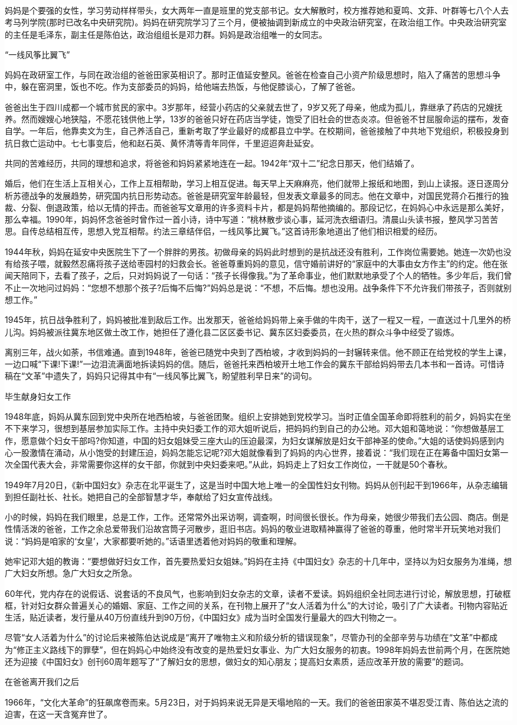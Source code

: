 
妈妈是个要强的女性，学习劳动样样带头，女大两年一直是班里的党支部书记。女大解散时，校方推荐她和夏鸣、文菲、叶群等七八个人去考马列学院(那时已改名中央研究院)。妈妈在研究院学习了三个月，便被抽调到新成立的中央政治研究室，在政治组工作。中央政治研究室的主任是毛泽东，副主任是陈伯达，政治组组长是邓力群。妈妈是政治组唯一的女同志。

“一线风筝比翼飞”


妈妈在政研室工作，与同在政治组的爸爸田家英相识了。那时正值延安整风。爸爸在检查自己小资产阶级思想时，陷入了痛苦的思想斗争中，躲在窑洞里，饭也不吃。作为支部委员的妈妈，给他端去热饭，与他促膝谈心，了解了爸爸。


爸爸出生于四川成都一个城市贫民的家中。3岁那年，经营小药店的父亲就去世了，9岁又死了母亲，他成为孤儿，靠继承了药店的兄嫂抚养。然而嫂嫂心地狭隘，不愿花钱供他上学，13岁的爸爸只好在药店当学徒，饱受了旧社会的世态炎凉。但爸爸不甘屈服命运的摆布，发奋自学。一年后，他靠卖文为生，自己养活自己，重新考取了学业最好的成都县立中学。在校期间，爸爸接触了中共地下党组织，积极投身到抗日救亡运动中。七七事变后，他和赵石英、黄怀清等青年同伴，千里迢迢奔赴延安。

共同的苦难经历，共同的理想和追求，将爸爸和妈妈紧紧地连在一起。1942年“双十二”纪念日那天，他们结婚了。


婚后，他们在生活上互相关心，工作上互相帮助，学习上相互促进。每天早上天麻麻亮，他们就带上报纸和地图，到山上读报。逐日逐周分析苏德战争的发展趋势，研究国内抗日形势动态。爸爸是研究室年龄最轻，但发表文章最多的同志。他在文章中，对国民党蒋介石推行的独裁、分裂、倒退政策，给以无情的抨击。而爸爸写文章用的许多资料卡片，都是妈妈帮他摘编的。那段记忆，在妈妈心中永远是那么美好，那么幸福。1990年，妈妈怀念爸爸时曾作过一首小诗，诗中写道：“桃林散步谈心事，延河洗衣细语归。清晨山头读书报，整风学习苦苦思。自传总结相互传，思想入党互相帮。约法三章结伴侣，一线风筝比翼飞。”这首诗形象地道出了他们相识相爱的经历。


1944年秋，妈妈在延安中央医院生下了一个胖胖的男孩。初做母亲的妈妈此时想到的是抗战还没有胜利，工作岗位需要她。她连一次奶也没有给孩子喂，就毅然忍痛将孩子送给枣园村的妇救会长。爸爸尊重妈妈的意见，信守婚前讲好的“家庭中的大事由女方作主”的约定。他在张闻天陪同下，去看了孩子，之后，只对妈妈说了一句话：“孩子长得像我。”为了革命事业，他们默默地承受了个人的牺牲。多少年后，我们曾不止一次地问过妈妈：“您想不想那个孩子?后悔不后悔?”妈妈总是说：“不想，不后悔。想也没用。战争条件下不允许我们带孩子，否则就别想工作。”


1945年，抗日战争胜利了，妈妈被批准到敌后工作。出发那天，爸爸给妈妈带上亲手做的牛肉干，送了一程又一程，一直送过十几里外的桥儿沟。妈妈被派往冀东地区做土改工作，她担任了遵化县二区区委书记、冀东区妇委委员，在火热的群众斗争中经受了锻炼。


离别三年，战火如荼，书信难通。直到1948年，爸爸已随党中央到了西柏坡，才收到妈妈的一封辗转来信。他不顾正在给党校的学生上课，一边口喊“下课!下课!”一边泪流满面地拆读妈妈的信。随后，爸爸托来西柏坡开土地工作会的冀东干部给妈妈带去几本书和一首诗。可惜诗稿在“文革”中遗失了，妈妈只记得其中有“一线风筝比翼飞，盼望胜利早日来”的词句。

毕生献身妇女工作


1948年底，妈妈从冀东回到党中央所在地西柏坡，与爸爸团聚。组织上安排她到党校学习。当时正值全国革命即将胜利的前夕，妈妈实在坐不下来学习，很想到基层参加实际工作。主持中央妇委工作的邓大姐听说后，把妈妈约到自己的办公地。邓大姐和蔼地说：“你想做基层工作，愿意做个妇女干部吗?你知道，中国的妇女姐妹受三座大山的压迫最深，为妇女谋解放是妇女干部神圣的使命。”大姐的话使妈妈感到内心一股激情在涌动，从小饱受的封建压迫，妈妈怎能忘记呢?邓大姐就像看到了妈妈的内心世界，接着说：“我们现在正在筹备中国妇女第一次全国代表大会，非常需要你这样的女干部，你就到中央妇委来吧。”从此，妈妈走上了妇女工作岗位，一干就是50个春秋。


1949年7月20日，《新中国妇女》杂志在北平诞生了，这是当时中国大地上唯一的全国性妇女刊物。妈妈从创刊起干到1966年，从杂志编辑到担任副社长、社长。她把自己的全部智慧才华，奉献给了妇女宣传战线。


小的时候，妈妈在我们眼里，总是工作，工作。还常常外出采访啊，调查啊，时间很长很长。作为母亲，她很少带我们去公园、商店。倒是性情活泼的爸爸，工作之余总爱带我们沿故宫筒子河散步，逛旧书店。妈妈的敬业进取精神赢得了爸爸的尊重，他时常半开玩笑地对我们说：“妈妈是咱家的‘女皇’，大家都要听她的。”话语里透着他对妈妈的敬重和理解。


她牢记邓大姐的教诲：“要想做好妇女工作，首先要热爱妇女姐妹。”妈妈在主持《中国妇女》杂志的十几年中，坚持以为妇女服务为准绳，想广大妇女所想。急广大妇女之所急。


60年代，党内存在的说假话、说套话的不良风气，也影响到妇女杂志的文章，读者不爱读。妈妈组织全社同志进行讨论，解放思想，打破框框，针对妇女群众普遍关心的婚姻、家庭、工作之间的关系，在刊物上展开了“女人活着为什么”的大讨论，吸引了广大读者。刊物内容贴近生活，贴近读者，发行量从40万份直线升到90万份，《中国妇女》成为当时全国发行量最大的四大刊物之一。


尽管“女人活着为什么”的讨论后来被陈伯达说成是“离开了唯物主义和阶级分析的错误现象”，尽管办刊的全部辛劳与功绩在“文革”中都成为“修正主义路线下的罪孽”，但在妈妈心中始终没有改变的是热爱妇女事业、为广大妇女服务的初衷。1998年妈妈去世前两个月，在医院她还为迎接《中国妇女》创刊60周年题写了“了解妇女的思想，做妇女的知心朋友；提高妇女素质，适应改革开放的需要”的题词。

在爸爸离开我们之后

1966年，“文化大革命”的狂飙席卷而来。5月23日，对于妈妈来说无异是天塌地陷的一天。我们的爸爸田家英不堪忍受江青、陈伯达之流的迫害，在这一天含冤弃世了。
